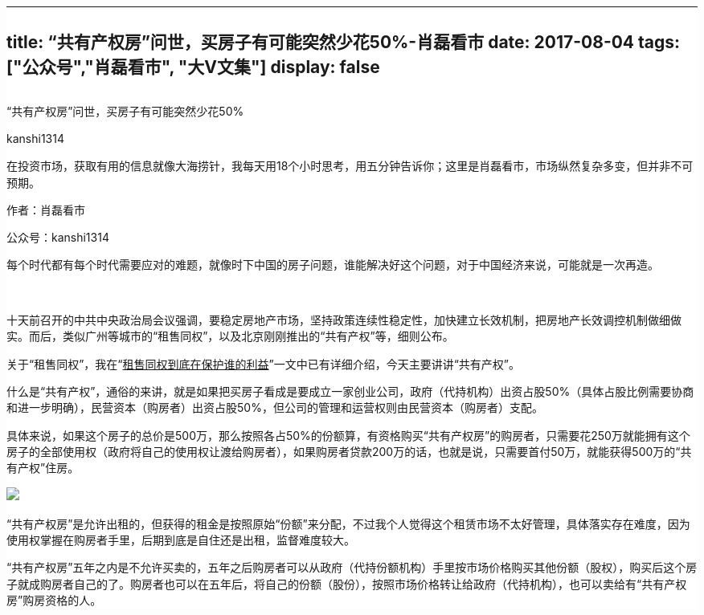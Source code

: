 
---
title:  “共有产权房”问世，买房子有可能突然少花50%-肖磊看市
date: 2017-08-04
tags: ["公众号","肖磊看市", "大V文集"]
display: false
---


## 



“共有产权房”问世，买房子有可能突然少花50%




kanshi1314




在投资市场，获取有用的信息就像大海捞针，我每天用18个小时思考，用五分钟告诉你；这里是肖磊看市，市场纵然复杂多变，但并非不可预期。


作者：肖磊看市

公众号：kanshi1314



每个时代都有每个时代需要应对的难题，就像时下中国的房子问题，谁能解决好这个问题，对于中国经济来说，可能就是一次再造。

&nbsp;

十天前召开的中共中央政治局会议强调，要稳定房地产市场，坚持政策连续性稳定性，加快建立长效机制，把房地产长效调控机制做细做实。而后，类似广州等城市的“租售同权”，以及北京刚刚推出的“共有产权”等，细则公布。



关于“租售同权”，我在“[租售同权到底在保护谁的利益](http://mp.weixin.qq.com/s?__biz=MjM5MDU4MjY2MA==&amp;mid=2652854557&amp;idx=1&amp;sn=62a7d68b89ebcabe5e995eba10b79cb5&amp;chksm=bda96bf68adee2e0c6b471e322a3222d1270490ea359b0c9f10987f2919ddb61c153ce865388&amp;scene=21#wechat_redirect)”一文中已有详细介绍，今天主要讲讲“共有产权”。



什么是“共有产权”，通俗的来讲，就是如果把买房子看成是要成立一家创业公司，政府（代持机构）出资占股50%（具体占股比例需要协商和进一步明确），民营资本（购房者）出资占股50%，但公司的管理和运营权则由民营资本（购房者）支配。



具体来说，如果这个房子的总价是500万，那么按照各占50%的份额算，有资格购买“共有产权房”的购房者，只需要花250万就能拥有这个房子的全部使用权（政府将自己的使用权让渡给购房者），如果购房者贷款200万的话，也就是说，只需要首付50万，就能获得500万的“共有产权”住房。



<img data-s="300,640" data-type="jpeg" src="http://mmbiz.qpic.cn/mmbiz_jpg/rIYcHn0KrPSoCCVsSwjnzXFTUVnQ0SCibSElia9UibTpVFFic5UNmyCHDhrQgGdbibzX6g6RmZZhxMR94WkzW2cYltg/0?wx_fmt=jpeg" class="" data-ratio="0.732" data-w="500" style="width: 100%; height: auto;"/>



“共有产权房”是允许出租的，但获得的租金是按照原始“份额”来分配，不过我个人觉得这个租赁市场不太好管理，具体落实存在难度，因为使用权掌握在购房者手里，后期到底是自住还是出租，监督难度较大。



“共有产权房”五年之内是不允许买卖的，五年之后购房者可以从政府（代持份额机构）手里按市场价格购买其他份额（股权），购买后这个房子就成购房者自己的了。购房者也可以在五年后，将自己的份额（股份），按照市场价格转让给政府（代持机构），也可以卖给有“共有产权房”购房资格的人。

